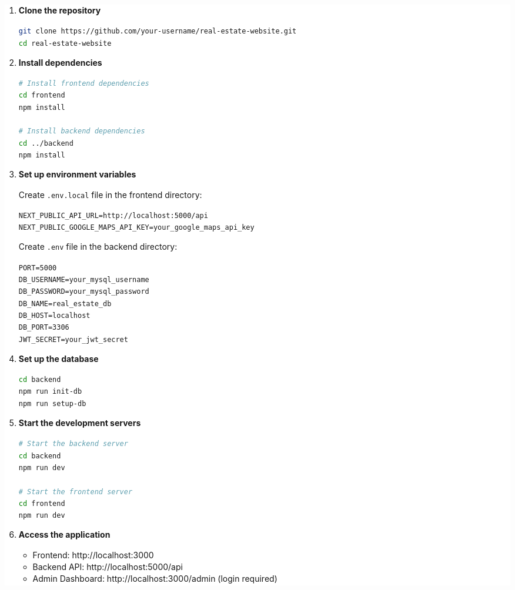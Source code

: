 1. **Clone the repository**
   ```bash
   git clone https://github.com/your-username/real-estate-website.git
   cd real-estate-website
   ```

2. **Install dependencies**
   ```bash
   # Install frontend dependencies
   cd frontend
   npm install

   # Install backend dependencies
   cd ../backend
   npm install
   ```

3. **Set up environment variables**

   Create `.env.local` file in the frontend directory:
   ```
   NEXT_PUBLIC_API_URL=http://localhost:5000/api
   NEXT_PUBLIC_GOOGLE_MAPS_API_KEY=your_google_maps_api_key
   ```

   Create `.env` file in the backend directory:
   ```
   PORT=5000
   DB_USERNAME=your_mysql_username
   DB_PASSWORD=your_mysql_password
   DB_NAME=real_estate_db
   DB_HOST=localhost
   DB_PORT=3306
   JWT_SECRET=your_jwt_secret
   ```

4. **Set up the database**
   ```bash
   cd backend
   npm run init-db
   npm run setup-db
   ```

5. **Start the development servers**
   ```bash
   # Start the backend server
   cd backend
   npm run dev

   # Start the frontend server
   cd frontend
   npm run dev
   ```

6. **Access the application**
   - Frontend: http://localhost:3000
   - Backend API: http://localhost:5000/api
   - Admin Dashboard: http://localhost:3000/admin (login required)

